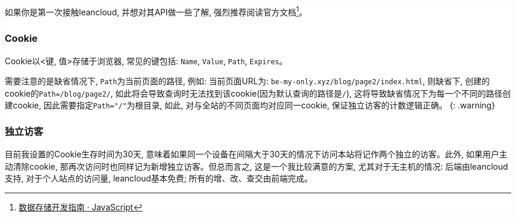 如果你是第一次接触leancloud, 并想对其API做一些了解, 强烈推荐阅读官方文档[^lc-api]。

### Cookie

Cookie以<键, 值>存储于浏览器, 常见的键包括: `Name`, `Value`, `Path`, `Expires`。  

需要注意的是缺省情况下, `Path`为当前页面的路径, 例如: 当前页面URL为: `be-my-only.xyz/blog/page2/index.html`, 则缺省下, 创建的cookie的`Path=/blog/page2/`, 如此将会导致查询时无法找到该cookie(因为默认查询的路径是`/`), 这将导致缺省情况下为每一个不同的路径创建cookie, 因此需要指定`Path="/"`为根目录, 如此, 对与全站的不同页面均对应同一cookie, 保证独立访客的计数逻辑正确。
{: .warning}

### 独立访客

目前我设置的Cookie生存时间为30天, 意味着如果同一个设备在间隔大于30天的情况下访问本站将记作两个独立的访客。此外, 如果用户主动清除cookie, 那再次访问时也同样记为新增独立访客。但总而言之, 这是一个我比较满意的方案, 尤其对于无主机的情况: 后端由leancloud支持, 对于个人站点的访问量, leancloud基本免费; 所有的增、改、查交由前端完成。

</div>

[^busuanzi]: [不蒜子-极简网页计数器](https://busuanzi.ibruce.info/)
[^offset1]: [不蒜子计数器初始化的 Native JS 方法](https://blog.skk.moe/post/busuanzi-offset/)
[^offset2]: [不蒜子计数器初始化的非官方办法](https://liam.page/2017/04/29/busuanzi-offset-setting/)
[^TeXt-leancloud]: [LeanCloud 使用记](https://tianqi.name/blog/2016/10/05/leancloud-use-records.html)
[^TeXt]: [TeXt-网站配置项-文章点击量-Leancloud](https://tianqi.name/jekyll-TeXt-theme/docs/zh/configuration#leancloud)
[^cookie]: [网站统计中的数据收集原理及实现](https://blog.codinglabs.org/articles/how-web-analytics-data-collection-system-work.html)
[^js-cookie]: [JavaScript Cookie](https://www.runoob.com/js/js-cookies.html)
[^uuid]: [Create GUID / UUID in JavaScript?](https://stackoverflow.com/a/2117523/8064227)
[^lc-api]: [数据存储开发指南 · JavaScript](https://leancloud.cn/docs/leanstorage_guide-js.html)
